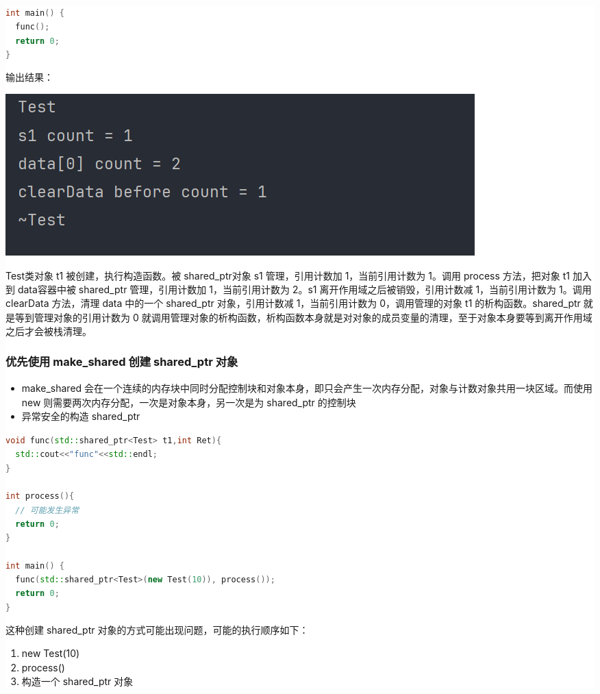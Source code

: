 ```c++
int main() {
  func();
  return 0;
}
```

输出结果：

![正确析构2](./images/正确析构2.png)

Test类对象 t1 被创建，执行构造函数。被 shared_ptr对象 s1 管理，引用计数加 1，当前引用计数为 1。调用 process 方法，把对象 t1 加入到 data容器中被 shared_ptr 管理，引用计数加 1，当前引用计数为 2。s1 离开作用域之后被销毁，引用计数减 1，当前引用计数为 1。调用 clearData 方法，清理 data 中的一个 shared_ptr 对象，引用计数减 1，当前引用计数为 0，调用管理的对象 t1 的析构函数。shared_ptr 就是等到管理对象的引用计数为 0 就调用管理对象的析构函数，析构函数本身就是对对象的成员变量的清理，至于对象本身要等到离开作用域之后才会被栈清理。

### 优先使用 make_shared 创建 shared_ptr 对象

- make_shared 会在一个连续的内存块中同时分配控制块和对象本身，即只会产生一次内存分配，对象与计数对象共用一块区域。而使用 new 则需要两次内存分配，一次是对象本身，另一次是为 shared_ptr 的控制块
- 异常安全的构造 shared_ptr

```c++
void func(std::shared_ptr<Test> t1,int Ret){
  std::cout<<"func"<<std::endl;
}

int process(){
  // 可能发生异常
  return 0;
}

int main() {
  func(std::shared_ptr<Test>(new Test(10)), process());
  return 0;
}
```

这种创建 shared_ptr 对象的方式可能出现问题，可能的执行顺序如下：

1. new Test(10)
2. process()
3. 构造一个 shared_ptr 对象
